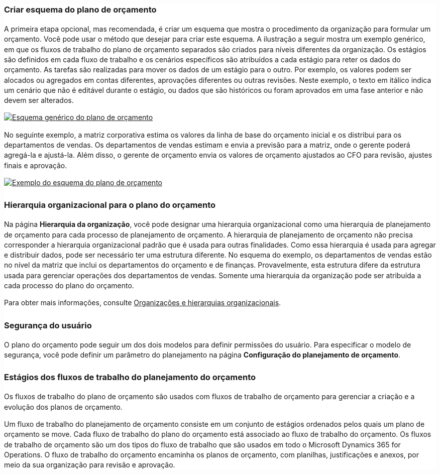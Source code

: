 ### <a name="create-a-budget-planning-schema"></a>Criar esquema do plano de orçamento

A primeira etapa opcional, mas recomendada, é criar um esquema que mostra o procedimento da organização para formular um orçamento. Você pode usar o método que desejar para criar este esquema. A ilustração a seguir mostra um exemplo genérico, em que os fluxos de trabalho do plano de orçamento separados são criados para níveis diferentes da organização. Os estágios são definidos em cada fluxo de trabalho e os cenários específicos são atribuídos a cada estágio para reter os dados do orçamento. As tarefas são realizadas para mover os dados de um estágio para o outro. Por exemplo, os valores podem ser alocados ou agregados em contas diferentes, aprovações diferentes ou outras revisões. Neste exemplo, o texto em itálico indica um cenário que não é editável durante o estágio, ou dados que são históricos ou foram aprovados em uma fase anterior e não devem ser alterados. 

[![Esquema genérico do plano de orçamento](./media/budgetplanninggenericschema-300x145.png)](./media/budgetplanninggenericschema.png) 

No seguinte exemplo, a matriz corporativa estima os valores da linha de base do orçamento inicial e os distribui para os departamentos de vendas. Os departamentos de vendas estimam e envia a previsão para a matriz, onde o gerente poderá agregá-la e ajustá-la. Além disso, o gerente de orçamento envia os valores de orçamento ajustados ao CFO para revisão, ajustes finais e aprovação. 

[![Exemplo do esquema do plano de orçamento](./media/budgetplanningexampleschema-300x145.png)](./media/budgetplanningexampleschema.png)

###  <a name="organization-hierarchy-for-budget-planning"></a>Hierarquia organizacional para o plano do orçamento

Na página **Hierarquia da organização**, você pode designar uma hierarquia organizacional como uma hierarquia de planejamento de orçamento para cada processo de planejamento de orçamento. A hierarquia de planejamento de orçamento não precisa corresponder a hierarquia organizacional padrão que é usada para outras finalidades. Como essa hierarquia é usada para agregar e distribuir dados, pode ser necessário ter uma estrutura diferente. No esquema do exemplo, os departamentos de vendas estão no nível da matriz que inclui os departamentos do orçamento e de finanças. Provavelmente, esta estrutura difere da estrutura usada para gerenciar operações dos departamentos de vendas. Somente uma hierarquia da organização pode ser atribuída a cada processo do plano do orçamento. 

Para obter mais informações, consulte [Organizações e hierarquias organizacionais](/dynamics365/operations/organization-administration/organizations-organizational-hierarchies).

### <a name="user-security"></a>Segurança do usuário

O plano do orçamento pode seguir um dos dois modelos para definir permissões do usuário. Para especificar o modelo de segurança, você pode definir um parâmetro do planejamento na página **Configuração do planejamento de orçamento**.

### <a name="budget-planning-workflows-stages"></a>Estágios dos fluxos de trabalho do planejamento do orçamento

Os fluxos de trabalho do plano de orçamento são usados com fluxos de trabalho de orçamento para gerenciar a criação e a evolução dos planos de orçamento.

Um fluxo de trabalho do planejamento de orçamento consiste em um conjunto de estágios ordenados pelos quais um plano de orçamento se move. Cada fluxo de trabalho do plano do orçamento está associado ao fluxo de trabalho do orçamento. Os fluxos de trabalho de orçamento são um dos tipos do fluxo de trabalho que são usados em todo o Microsoft Dynamics 365 for Operations. O fluxo de trabalho do orçamento encaminha os planos de orçamento, com planilhas, justificações e anexos, por meio da sua organização para revisão e aprovação. 
